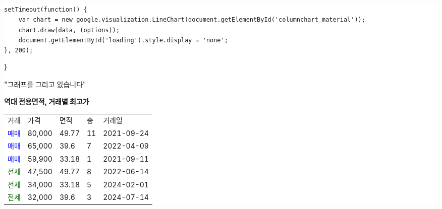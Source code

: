     setTimeout(function() {
        var chart = new google.visualization.LineChart(document.getElementById('columnchart_material'));
        chart.draw(data, (options));
        document.getElementById('loading').style.display = 'none';
    }, 200);
  }
</script>


<div id="loading" style="z-index:20; display: block; margin-left: 0px">"그래프를 그리고 있습니다"</div>
<div id="columnchart_material" style="width: 95%; margin-left: 0px; display: block"></div>

<b>역대 전용면적, 거래별 최고가</b>
<table class="sortable">
    <tr>
      <td>거래</td>
      <td>가격</td>
      <td>면적</td>
      <td>층</td>
      <td>거래일</td>
    </tr>
        <tr>
          <td><a style="color: blue">매매</a></td>
          <td>80,000</td>
          <td>49.77</td>
          <td>11</td>
          <td>2021-09-24</td>
        </tr>            <tr>
          <td><a style="color: blue">매매</a></td>
          <td>65,000</td>
          <td>39.6</td>
          <td>7</td>
          <td>2022-04-09</td>
        </tr>            <tr>
          <td><a style="color: blue">매매</a></td>
          <td>59,900</td>
          <td>33.18</td>
          <td>1</td>
          <td>2021-09-11</td>
        </tr>        
        <tr>
              <td><a style="color: darkgreen">전세</a></td>
              <td>47,500</td>
              <td>49.77</td>
              <td>8</td>
              <td>2022-06-14</td>
            </tr>            <tr>
              <td><a style="color: darkgreen">전세</a></td>
              <td>34,000</td>
              <td>33.18</td>
              <td>5</td>
              <td>2024-02-01</td>
            </tr>            <tr>
              <td><a style="color: darkgreen">전세</a></td>
              <td>32,000</td>
              <td>39.6</td>
              <td>3</td>
              <td>2024-07-14</td>
            </tr>        
    